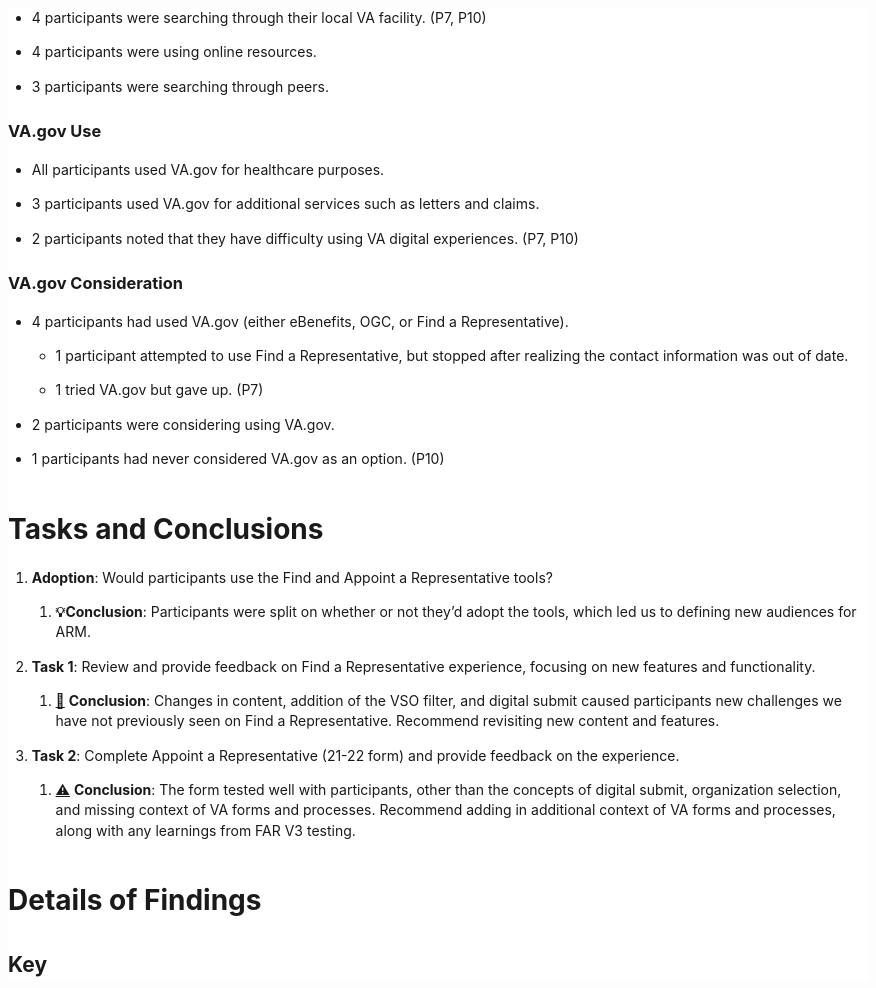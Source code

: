 - 4 participants were searching through their local VA facility. (P7, P10)

- 4 participants were using online resources.

- 3 participants were searching through peers.


### VA.gov Use

- All participants used VA.gov for healthcare purposes.

- 3 participants used VA.gov for additional services such as letters and claims.

- 2 participants noted that they have difficulty using VA digital experiences. (P7, P10)


### VA.gov Consideration

- 4 participants had used VA.gov (either eBenefits, OGC, or Find a Representative).

  - 1 participant attempted to use Find a Representative, but stopped after realizing the contact information was out of date.

  - 1 tried VA.gov but gave up. (P7)

- 2 participants were considering using VA.gov.

- 1 participants had never considered VA.gov as an option. (P10)


# Tasks and Conclusions

1. **Adoption**: Would participants use the Find and Appoint a Representative tools?

   1. **💡Conclusion**: Participants were split on whether or not they’d adopt the tools, which led us to defining new audiences for ARM.

2. **Task 1**: Review and provide feedback on Find a Representative experience, focusing on new features and functionality.

   1. [🚫](https://emojipedia.org/prohibited) **Conclusion**: Changes in content, addition of the VSO filter, and digital submit caused participants new challenges we have not previously seen on Find a Representative. Recommend revisiting new content and features.

3. **Task 2**: Complete Appoint a Representative (21-22 form) and provide feedback on the experience.

   1. [⚠️](https://emojipedia.org/warning) **Conclusion**: The form tested well with participants, other than the concepts of digital submit, organization selection, and missing context of VA forms and processes. Recommend adding in additional context of VA forms and processes, along with any learnings from FAR V3 testing.


# Details of Findings

## Key
